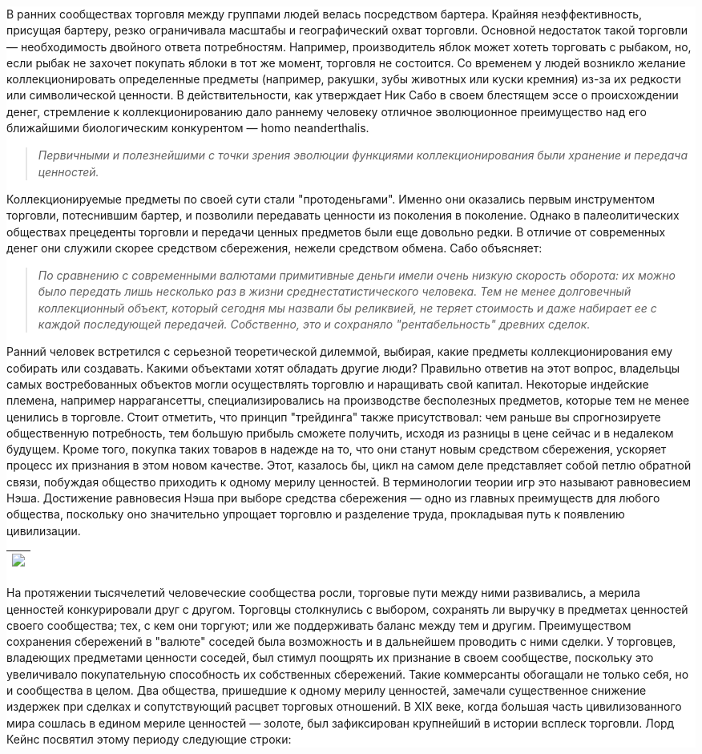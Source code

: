 В ранних сообществах торговля между группами людей велась посредством бартера. Крайняя неэффективность, присущая бартеру, резко ограничивала масштабы и географический охват торговли. Основной недостаток такой торговли — необходимость двойного ответа потребностям. Например, производитель яблок может хотеть торговать с рыбаком, но, если рыбак не захочет покупать яблоки в тот же момент, торговля не состоится. Со временем у людей возникло желание коллекционировать определенные предметы (например, ракушки, зубы животных или куски кремния) из-за их редкости или символической ценности. В действительности, как утверждает Ник Сабо в своем блестящем эссе о происхождении денег, стремление к коллекционированию дало раннему человеку отличное эволюционное преимущество над его ближайшими биологическим конкурентом — homo neanderthalis.

> _Первичными и полезнейшими с точки зрения эволюции функциями коллекционирования были хранение и передача ценностей._

Коллекционируемые предметы по своей сути стали "протоденьгами". Именно они оказались первым инструментом торговли, потеснившим бартер, и позволили передавать ценности из поколения в поколение. Однако в палеолитических обществах прецеденты торговли и передачи ценных предметов были еще довольно редки. В отличие от современных денег они служили скорее средством сбережения, нежели средством обмена. Сабо объясняет:

> _По сравнению с современными валютами примитивные деньги имели очень низкую скорость оборота: их можно было передать лишь несколько раз в жизни среднестатистического человека. Тем не менее долговечный коллекционный объект, который сегодня мы назвали бы реликвией, не теряет стоимость и даже набирает ее с каждой последующей передачей. Собственно, это и сохраняло "рентабельность" древних сделок._

Ранний человек встретился с серьезной теоретической дилеммой, выбирая, какие предметы коллекционирования ему собирать или создавать. Какими объектами хотят обладать другие люди? Правильно ответив на этот вопрос, владельцы самых востребованных объектов могли осуществлять торговлю и наращивать свой капитал. Некоторые индейские племена, например наррагансетты, специализировались на производстве бесполезных предметов, которые тем не менее ценились в торговле. Стоит отметить, что принцип "трейдинга" также присутствовал: чем раньше вы спрогнозируете общественную потребность, тем большую прибыль сможете получить, исходя из разницы в цене сейчас и в недалеком будущем. Кроме того, покупка таких товаров в надежде на то, что они станут новым средством сбережения, ускоряет процесс их признания в этом новом качестве. Этот, казалось бы, цикл на самом деле представляет собой петлю обратной связи, побуждая общество приходить к одному мерилу ценностей. В терминологии теории игр это называют равновесием Нэша. Достижение равновесия Нэша при выборе средства сбережения — одно из главных преимуществ для любого общества, поскольку оно значительно упрощает торговлю и разделение труда, прокладывая путь к появлению цивилизации.

| ![](2.png) |
|:--:|



На протяжении тысячелетий человеческие сообщества росли, торговые пути между ними развивались, а мерила ценностей конкурировали друг с другом. Торговцы столкнулись с выбором, сохранять ли выручку в предметах ценностей своего сообщества; тех, с кем они торгуют; или же поддерживать баланс между тем и другим. Преимуществом сохранения сбережений в "валюте" соседей была возможность и в дальнейшем проводить с ними сделки. У торговцев, владеющих предметами ценности соседей, был стимул поощрять их признание в своем сообществе, поскольку это увеличивало покупательную способность их собственных сбережений. Такие коммерсанты обогащали не только себя, но и сообщества в целом. Два общества, пришедшие к одному мерилу ценностей, замечали существенное снижение издержек при сделках и сопутствующий расцвет торговых отношений. В XIX веке, когда большая часть цивилизованного мира сошлась в едином мериле ценностей — золоте, был зафиксирован крупнейший в истории всплеск торговли. Лорд Кейнс посвятил этому периоду следующие строки:
